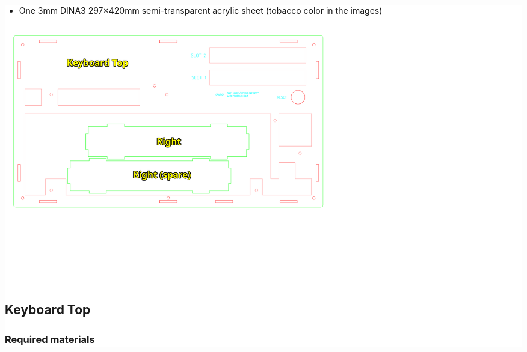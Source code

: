 * One 3mm DINA3 297×420mm semi-transparent acrylic sheet (tobacco color in the images)

[<img src="images/tidesrider-case-v1-revc-3mm-dina3-tobaco-to-ready-to-lasercut-annotated.png" width="600"/>](images/tidesrider-case-v1-revc-3mm-dina3-tobaco-to-ready-to-lasercut-annotated.png)


## Keyboard Top

### Required materials
